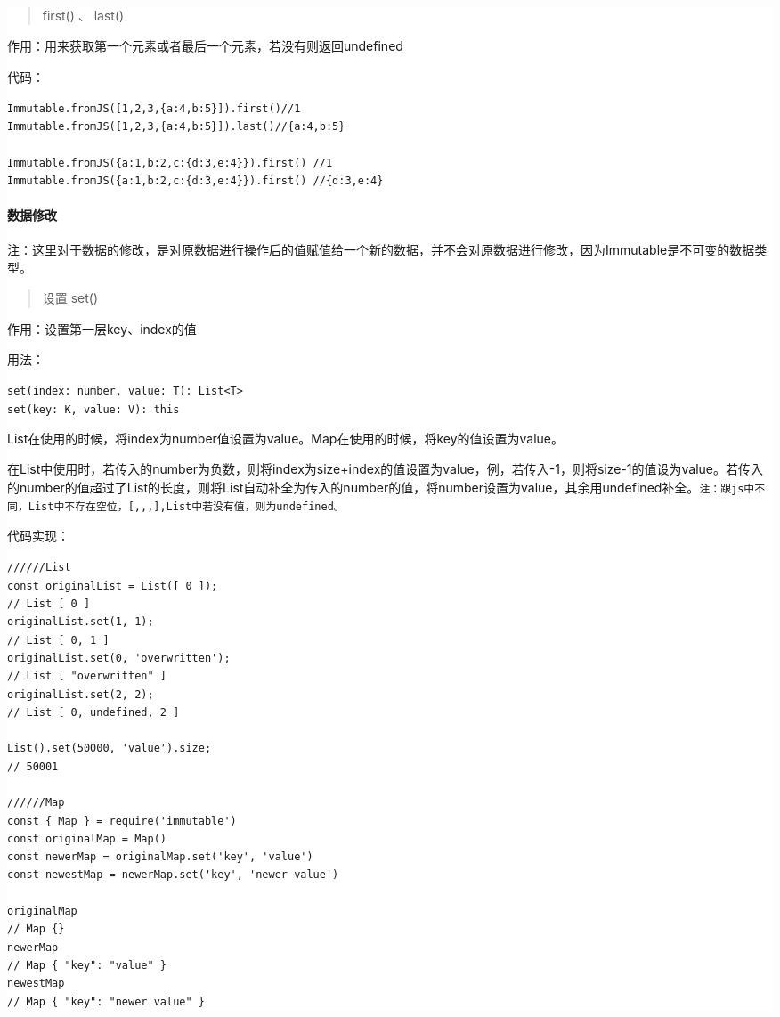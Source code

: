 > first() 、 last()

作用：用来获取第一个元素或者最后一个元素，若没有则返回undefined

代码：

```
Immutable.fromJS([1,2,3,{a:4,b:5}]).first()//1
Immutable.fromJS([1,2,3,{a:4,b:5}]).last()//{a:4,b:5}

Immutable.fromJS({a:1,b:2,c:{d:3,e:4}}).first() //1
Immutable.fromJS({a:1,b:2,c:{d:3,e:4}}).first() //{d:3,e:4}
```

#### 数据修改

注：这里对于数据的修改，是对原数据进行操作后的值赋值给一个新的数据，并不会对原数据进行修改，因为Immutable是不可变的数据类型。

> 设置 set()

作用：设置第一层key、index的值

用法：

```
set(index: number, value: T): List<T>
set(key: K, value: V): this
```

List在使用的时候，将index为number值设置为value。Map在使用的时候，将key的值设置为value。

在List中使用时，若传入的number为负数，则将index为size+index的值设置为value，例，若传入-1，则将size-1的值设为value。若传入的number的值超过了List的长度，则将List自动补全为传入的number的值，将number设置为value，其余用undefined补全。`注：跟js中不同，List中不存在空位，[,,,],List中若没有值，则为undefined。`

代码实现：

```
//////List
const originalList = List([ 0 ]);
// List [ 0 ]
originalList.set(1, 1);
// List [ 0, 1 ]
originalList.set(0, 'overwritten');
// List [ "overwritten" ]
originalList.set(2, 2);
// List [ 0, undefined, 2 ]

List().set(50000, 'value').size;
// 50001

//////Map
const { Map } = require('immutable')
const originalMap = Map()
const newerMap = originalMap.set('key', 'value')
const newestMap = newerMap.set('key', 'newer value')

originalMap
// Map {}
newerMap
// Map { "key": "value" }
newestMap
// Map { "key": "newer value" }
```
